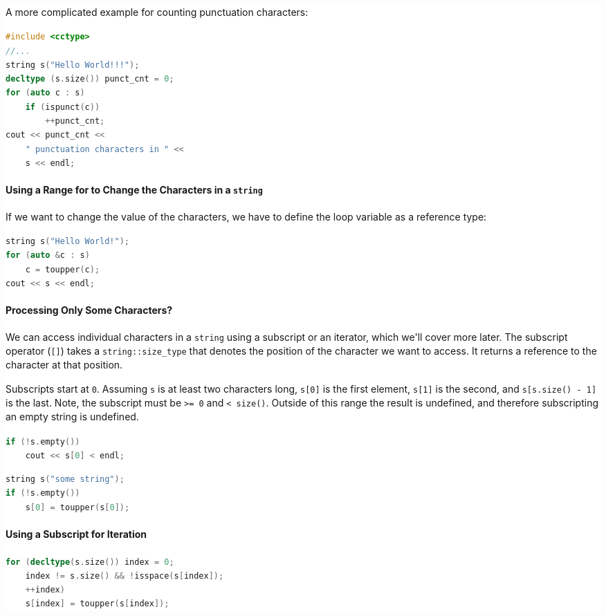 A more complicated example for counting punctuation characters:
```C++
#include <cctype> 
//...
string s("Hello World!!!");
decltype (s.size()) punct_cnt = 0;
for (auto c : s)
	if (ispunct(c))
		++punct_cnt;
cout << punct_cnt <<
	" punctuation characters in " <<
	s << endl;
```

#### Using a Range for to Change the Characters in a `string`
If we want to change the value of the characters, we have to define the loop variable as a reference type:
```C++
string s("Hello World!");
for (auto &c : s)
	c = toupper(c);
cout << s << endl;
```

#### Processing Only Some Characters?
We can access individual characters in a `string` using a subscript or an iterator, which we'll cover more later.
The subscript operator (`[]`) takes a `string::size_type` that denotes the position of the character we want to access.
It returns a reference to the character at that position.

Subscripts start at `0`. Assuming `s` is at least two characters long, `s[0]` is the first element, `s[1]` is the second, and `s[s.size() - 1]` is the last.
Note, the subscript must be `>= 0` and `< size()`.
Outside of this range the result is undefined, and therefore subscripting an empty string is undefined.

```C++
if (!s.empty())
	cout << s[0] < endl;
```

```C++
string s("some string");
if (!s.empty())
	s[0] = toupper(s[0]);
```

#### Using a Subscript for Iteration
```C++
for (decltype(s.size()) index = 0;
	index != s.size() && !isspace(s[index]);
	++index)
	s[index] = toupper(s[index]);
```

